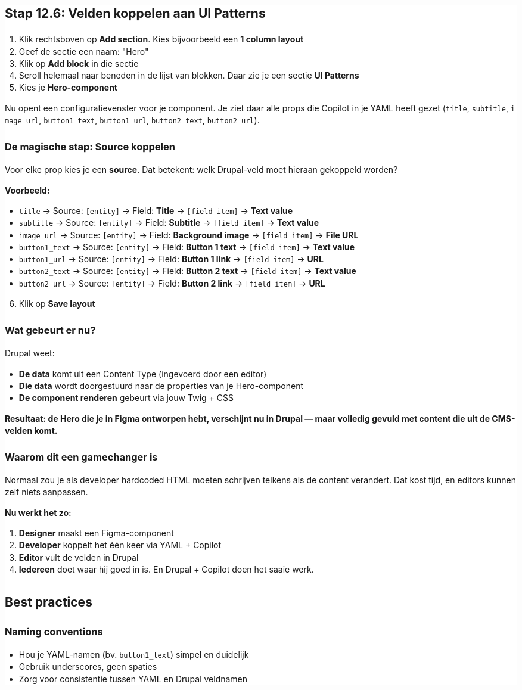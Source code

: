 ## Stap 12.6: Velden koppelen aan UI Patterns

1. Klik rechtsboven op **Add section**. Kies bijvoorbeeld een **1 column layout**
2. Geef de sectie een naam: "Hero"
3. Klik op **Add block** in die sectie
4. Scroll helemaal naar beneden in de lijst van blokken. Daar zie je een sectie **UI Patterns**
5. Kies je **Hero-component**

Nu opent een configuratievenster voor je component. Je ziet daar alle props die Copilot in je YAML heeft gezet (`title`, `subtitle`, `image_url`, `button1_text`, `button1_url`, `button2_text`, `button2_url`).

### De magische stap: Source koppelen

Voor elke prop kies je een **source**. Dat betekent: welk Drupal-veld moet hieraan gekoppeld worden?

**Voorbeeld:**
- `title` → Source: `[entity]` → Field: **Title** → `[field item]` → **Text value**
- `subtitle` → Source: `[entity]` → Field: **Subtitle** → `[field item]` → **Text value**
- `image_url` → Source: `[entity]` → Field: **Background image** → `[field item]` → **File URL**
- `button1_text` → Source: `[entity]` → Field: **Button 1 text** → `[field item]` → **Text value**
- `button1_url` → Source: `[entity]` → Field: **Button 1 link** → `[field item]` → **URL**
- `button2_text` → Source: `[entity]` → Field: **Button 2 text** → `[field item]` → **Text value**
- `button2_url` → Source: `[entity]` → Field: **Button 2 link** → `[field item]` → **URL**

6. Klik op **Save layout**

### Wat gebeurt er nu?

Drupal weet:
- **De data** komt uit een Content Type (ingevoerd door een editor)
- **Die data** wordt doorgestuurd naar de properties van je Hero-component
- **De component renderen** gebeurt via jouw Twig + CSS

**Resultaat: de Hero die je in Figma ontworpen hebt, verschijnt nu in Drupal — maar volledig gevuld met content die uit de CMS-velden komt.**

### Waarom dit een gamechanger is

Normaal zou je als developer hardcoded HTML moeten schrijven telkens als de content verandert. Dat kost tijd, en editors kunnen zelf niets aanpassen.

**Nu werkt het zo:**
1. **Designer** maakt een Figma-component
2. **Developer** koppelt het één keer via YAML + Copilot
3. **Editor** vult de velden in Drupal
4. **Iedereen** doet waar hij goed in is. En Drupal + Copilot doen het saaie werk.

## Best practices

### Naming conventions
- Hou je YAML-namen (bv. `button1_text`) simpel en duidelijk
- Gebruik underscores, geen spaties
- Zorg voor consistentie tussen YAML en Drupal veldnamen
